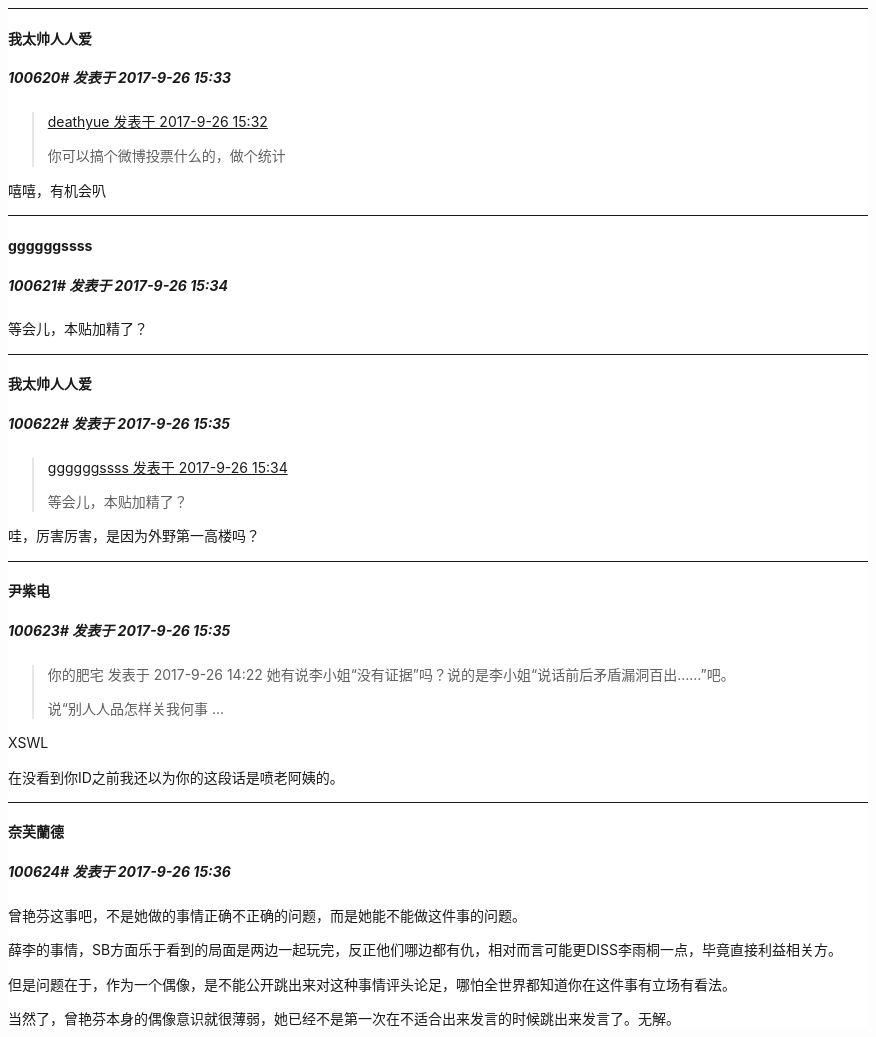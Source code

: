 *****

####  我太帅人人爱  
##### 100620#       发表于 2017-9-26 15:33

<blockquote><a href="httphttps://bbs.saraba1st.com/2b/forum.php?mod=redirect&amp;goto=findpost&amp;pid=37317038&amp;ptid=1105387" target="_blank">deathyue 发表于 2017-9-26 15:32</a>

你可以搞个微博投票什么的，做个统计</blockquote>
嘻嘻，有机会叭



*****

####  ggggggssss  
##### 100621#       发表于 2017-9-26 15:34

等会儿，本贴加精了？

*****

####  我太帅人人爱  
##### 100622#       发表于 2017-9-26 15:35

<blockquote><a href="httphttps://bbs.saraba1st.com/2b/forum.php?mod=redirect&amp;goto=findpost&amp;pid=37317059&amp;ptid=1105387" target="_blank">ggggggssss 发表于 2017-9-26 15:34</a>

等会儿，本贴加精了？</blockquote>
哇，厉害厉害，是因为外野第一高楼吗？

*****

####  尹紫电  
##### 100623#       发表于 2017-9-26 15:35

<blockquote>你的肥宅 发表于 2017-9-26 14:22
她有说李小姐“没有证据”吗？说的是李小姐“说话前后矛盾漏洞百出……”吧。

说“别人人品怎样关我何事 ...</blockquote>
XSWL

在没看到你ID之前我还以为你的这段话是喷老阿姨的。

*****

####  奈芙蘭德  
##### 100624#       发表于 2017-9-26 15:36

曾艳芬这事吧，不是她做的事情正确不正确的问题，而是她能不能做这件事的问题。

薛李的事情，SB方面乐于看到的局面是两边一起玩完，反正他们哪边都有仇，相对而言可能更DISS李雨桐一点，毕竟直接利益相关方。

但是问题在于，作为一个偶像，是不能公开跳出来对这种事情评头论足，哪怕全世界都知道你在这件事有立场有看法。

当然了，曾艳芬本身的偶像意识就很薄弱，她已经不是第一次在不适合出来发言的时候跳出来发言了。无解。
